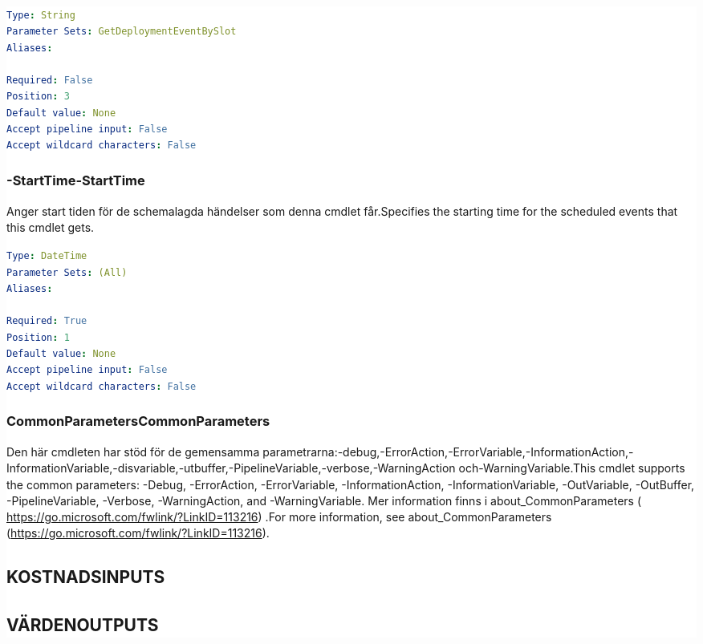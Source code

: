 ```yaml
Type: String
Parameter Sets: GetDeploymentEventBySlot
Aliases: 

Required: False
Position: 3
Default value: None
Accept pipeline input: False
Accept wildcard characters: False
```

### <span data-ttu-id="c198b-138">-StartTime</span><span class="sxs-lookup"><span data-stu-id="c198b-138">-StartTime</span></span>
<span data-ttu-id="c198b-139">Anger start tiden för de schemalagda händelser som denna cmdlet får.</span><span class="sxs-lookup"><span data-stu-id="c198b-139">Specifies the starting time for the scheduled events that this cmdlet gets.</span></span>

```yaml
Type: DateTime
Parameter Sets: (All)
Aliases: 

Required: True
Position: 1
Default value: None
Accept pipeline input: False
Accept wildcard characters: False
```

### <span data-ttu-id="c198b-140">CommonParameters</span><span class="sxs-lookup"><span data-stu-id="c198b-140">CommonParameters</span></span>
<span data-ttu-id="c198b-141">Den här cmdleten har stöd för de gemensamma parametrarna:-debug,-ErrorAction,-ErrorVariable,-InformationAction,-InformationVariable,-disvariable,-utbuffer,-PipelineVariable,-verbose,-WarningAction och-WarningVariable.</span><span class="sxs-lookup"><span data-stu-id="c198b-141">This cmdlet supports the common parameters: -Debug, -ErrorAction, -ErrorVariable, -InformationAction, -InformationVariable, -OutVariable, -OutBuffer, -PipelineVariable, -Verbose, -WarningAction, and -WarningVariable.</span></span> <span data-ttu-id="c198b-142">Mer information finns i about_CommonParameters ( https://go.microsoft.com/fwlink/?LinkID=113216) .</span><span class="sxs-lookup"><span data-stu-id="c198b-142">For more information, see about_CommonParameters (https://go.microsoft.com/fwlink/?LinkID=113216).</span></span>

## <span data-ttu-id="c198b-143">KOSTNADS</span><span class="sxs-lookup"><span data-stu-id="c198b-143">INPUTS</span></span>

## <span data-ttu-id="c198b-144">VÄRDEN</span><span class="sxs-lookup"><span data-stu-id="c198b-144">OUTPUTS</span></span>
